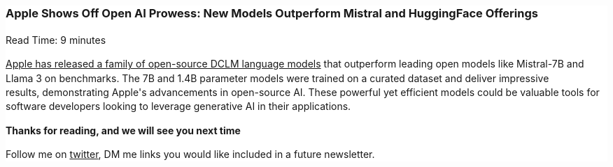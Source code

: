 ### **Apple Shows Off Open AI Prowess: New Models Outperform Mistral and HuggingFace Offerings**

Read Time: 9 minutes

[Apple has released a family of open-source DCLM language models]("https://venturebeat.com/ai/apple-shows-off-open-ai-prowess-new-models-outperform-mistral-and-hugging-face-offerings/") that outperform leading open models like Mistral-7B and Llama 3 on benchmarks. The 7B and 1.4B parameter models were trained on a curated dataset and deliver impressive results, demonstrating Apple's advancements in open-source AI. These powerful yet efficient models could be valuable tools for software developers looking to leverage generative AI in their applications.

**Thanks for reading, and we will see you next time**

Follow me on [twitter]("https://twitter.com/samkeen"), DM me links you would like included in a future newsletter.

